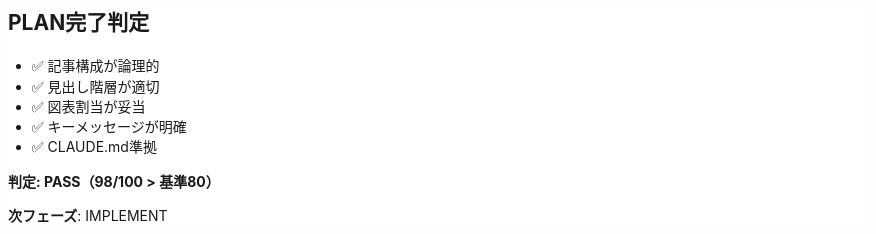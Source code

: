 
## PLAN完了判定

- ✅ 記事構成が論理的
- ✅ 見出し階層が適切
- ✅ 図表割当が妥当
- ✅ キーメッセージが明確
- ✅ CLAUDE.md準拠

**判定: PASS（98/100 > 基準80）**

**次フェーズ**: IMPLEMENT
